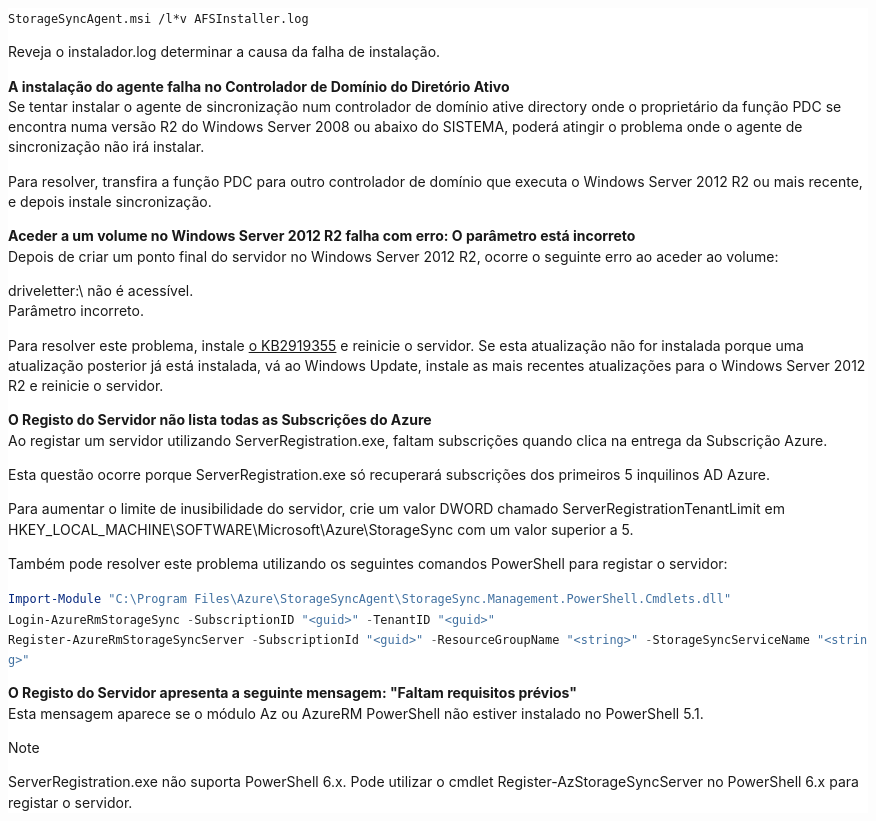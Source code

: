 ```
StorageSyncAgent.msi /l*v AFSInstaller.log
```

Reveja o instalador.log determinar a causa da falha de instalação.

<a id="agent-installation-on-DC"></a>**A instalação do agente falha no Controlador de Domínio do Diretório Ativo**  
Se tentar instalar o agente de sincronização num controlador de domínio ative directory onde o proprietário da função PDC se encontra numa versão R2 do Windows Server 2008 ou abaixo do SISTEMA, poderá atingir o problema onde o agente de sincronização não irá instalar.

Para resolver, transfira a função PDC para outro controlador de domínio que executa o Windows Server 2012 R2 ou mais recente, e depois instale sincronização.

<a id="parameter-is-incorrect"></a>**Aceder a um volume no Windows Server 2012 R2 falha com erro: O parâmetro está incorreto**  
Depois de criar um ponto final do servidor no Windows Server 2012 R2, ocorre o seguinte erro ao aceder ao volume:

driveletter:\ não é acessível.  
Parâmetro incorreto.

Para resolver este problema, instale [o KB2919355](https://support.microsoft.com/help/2919355/windows-rt-8-1-windows-8-1-windows-server-2012-r2-update-april-2014) e reinicie o servidor. Se esta atualização não for instalada porque uma atualização posterior já está instalada, vá ao Windows Update, instale as mais recentes atualizações para o Windows Server 2012 R2 e reinicie o servidor.

<a id="server-registration-missing-subscriptions"></a>**O Registo do Servidor não lista todas as Subscrições do Azure**  
Ao registar um servidor utilizando ServerRegistration.exe, faltam subscrições quando clica na entrega da Subscrição Azure.

Esta questão ocorre porque ServerRegistration.exe só recuperará subscrições dos primeiros 5 inquilinos AD Azure. 

Para aumentar o limite de inusibilidade do servidor, crie um valor DWORD chamado ServerRegistrationTenantLimit em HKEY_LOCAL_MACHINE\SOFTWARE\Microsoft\Azure\StorageSync com um valor superior a 5.

Também pode resolver este problema utilizando os seguintes comandos PowerShell para registar o servidor:

```powershell
Import-Module "C:\Program Files\Azure\StorageSyncAgent\StorageSync.Management.PowerShell.Cmdlets.dll"
Login-AzureRmStorageSync -SubscriptionID "<guid>" -TenantID "<guid>"
Register-AzureRmStorageSyncServer -SubscriptionId "<guid>" -ResourceGroupName "<string>" -StorageSyncServiceName "<string>"
```

<a id="server-registration-prerequisites"></a>**O Registo do Servidor apresenta a seguinte mensagem: "Faltam requisitos prévios"**  
Esta mensagem aparece se o módulo Az ou AzureRM PowerShell não estiver instalado no PowerShell 5.1. 

> [!Note]  
> ServerRegistration.exe não suporta PowerShell 6.x. Pode utilizar o cmdlet Register-AzStorageSyncServer no PowerShell 6.x para registar o servidor.
